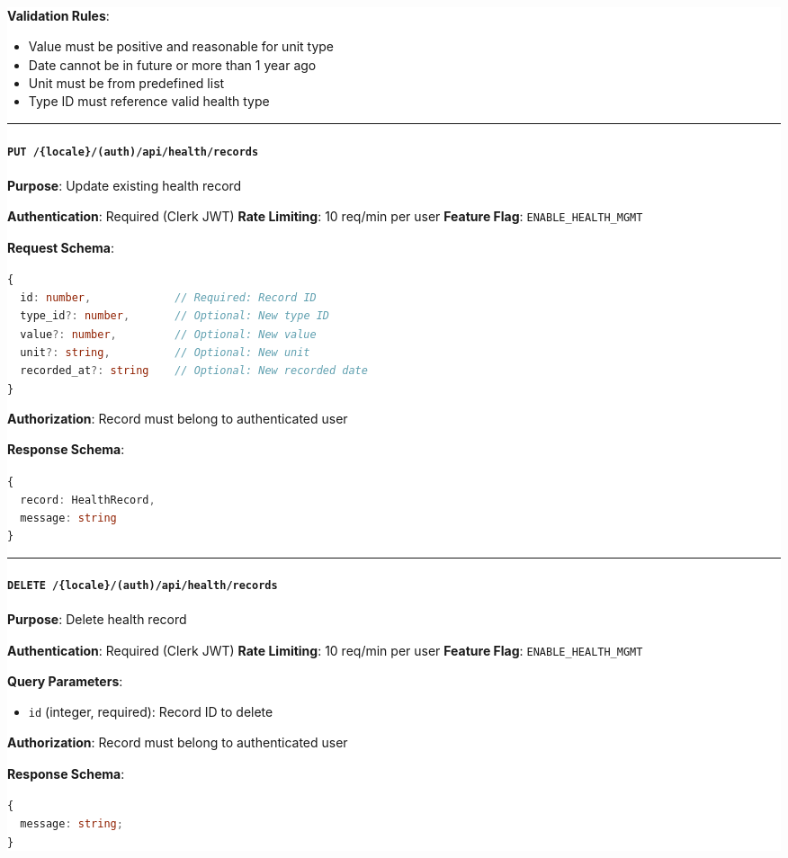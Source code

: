 **Validation Rules**:
- Value must be positive and reasonable for unit type
- Date cannot be in future or more than 1 year ago
- Unit must be from predefined list
- Type ID must reference valid health type

---

#### `PUT /{locale}/(auth)/api/health/records`
**Purpose**: Update existing health record

**Authentication**: Required (Clerk JWT)
**Rate Limiting**: 10 req/min per user
**Feature Flag**: `ENABLE_HEALTH_MGMT`

**Request Schema**:
```typescript
{
  id: number,             // Required: Record ID
  type_id?: number,       // Optional: New type ID
  value?: number,         // Optional: New value
  unit?: string,          // Optional: New unit
  recorded_at?: string    // Optional: New recorded date
}
```

**Authorization**: Record must belong to authenticated user

**Response Schema**:
```typescript
{
  record: HealthRecord,
  message: string
}
```

---

#### `DELETE /{locale}/(auth)/api/health/records`
**Purpose**: Delete health record

**Authentication**: Required (Clerk JWT)
**Rate Limiting**: 10 req/min per user
**Feature Flag**: `ENABLE_HEALTH_MGMT`

**Query Parameters**:
- `id` (integer, required): Record ID to delete

**Authorization**: Record must belong to authenticated user

**Response Schema**:
```typescript
{
  message: string;
}
```
